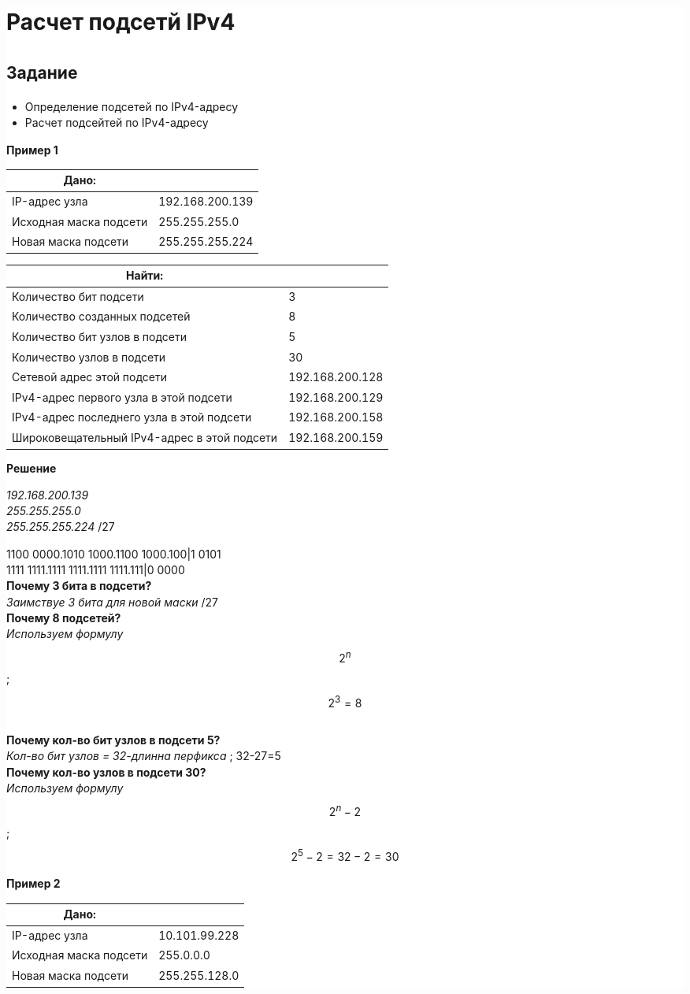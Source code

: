 # Расчет подсетй IPv4  
## Задание  

* Определение подсетей по IPv4-адресу
* Расчет подсейтей по IPv4-адресу

**Пример 1**

| Дано:  |      |  
| ----- | ----- |  
| IP-адрес узла | 192.168.200.139 | 
| Исходная маска подсети | 255.255.255.0 | 
| Новая маска подсети | 255.255.255.224 |  

| Найти: |   |
------ | -----
Количество бит подсети |  3 
Количество созданных подсетей |  8
Количество бит узлов в подсети |  5
Количество узлов в подсети |  30
Сетевой адрес этой подсети |  192.168.200.128  
IPv4-адрес первого узла в этой подсети |  192.168.200.129  
IPv4-адрес последнего узла в этой подсети |  192.168.200.158  
Широковещательный IPv4-адрес в этой подсети |  192.168.200.159  

**Решение**  

_192.168.200.139_  
_255.255.255.0_  
_255.255.255.224_  /27

1100 0000.1010 1000.1100 1000.100|1 0101  
1111 1111.1111 1111.1111 1111.111|0 0000  
**Почему 3 бита в подсети?**  
_Заимствуе 3 бита для новой маски_ /27  
**Почему 8 подсетей?**  
_Используем формулу_ $$2^n$$ ; $$2^3=8$$  
**Почему кол-во бит узлов в подсети 5?**  
_Кол-во бит узлов = 32-длинна перфикса_  ; 32-27=5   
**Почему кол-во узлов в подсети 30?**  
_Используем формулу_ $$2^n-2$$ ; $$2^5-2=32-2=30$$


**Пример 2**

| Дано:  |      |  
| ----- | ----- |  
| IP-адрес узла | 10.101.99.228 | 
| Исходная маска подсети | 255.0.0.0 | 
| Новая маска подсети | 255.255.128.0 |  
